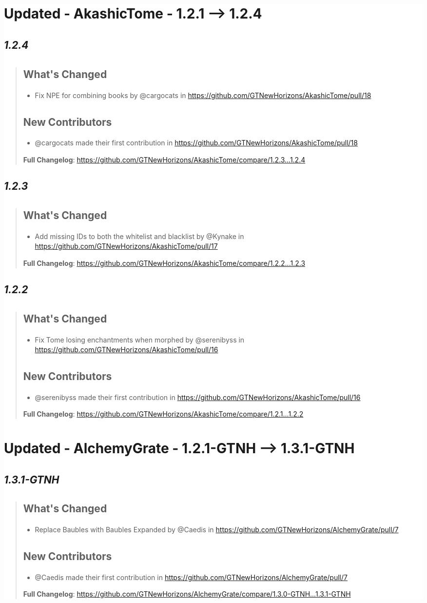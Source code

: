 # Updated - AkashicTome - 1.2.1 --> 1.2.4
## *1.2.4*
>## What's Changed
>* Fix NPE for combining books by @cargocats in https://github.com/GTNewHorizons/AkashicTome/pull/18
>
>## New Contributors
>* @cargocats made their first contribution in https://github.com/GTNewHorizons/AkashicTome/pull/18
>
>**Full Changelog**: https://github.com/GTNewHorizons/AkashicTome/compare/1.2.3...1.2.4
>

## *1.2.3*
>## What's Changed
>* Add missing IDs to both the whitelist and blacklist by @Kynake in https://github.com/GTNewHorizons/AkashicTome/pull/17
>
>
>**Full Changelog**: https://github.com/GTNewHorizons/AkashicTome/compare/1.2.2...1.2.3
>

## *1.2.2*
>## What's Changed
>* Fix Tome losing enchantments when morphed by @serenibyss in https://github.com/GTNewHorizons/AkashicTome/pull/16
>
>## New Contributors
>* @serenibyss made their first contribution in https://github.com/GTNewHorizons/AkashicTome/pull/16
>
>**Full Changelog**: https://github.com/GTNewHorizons/AkashicTome/compare/1.2.1...1.2.2
>

# Updated - AlchemyGrate - 1.2.1-GTNH --> 1.3.1-GTNH
## *1.3.1-GTNH*
>## What's Changed
>* Replace Baubles with Baubles Expanded by @Caedis in https://github.com/GTNewHorizons/AlchemyGrate/pull/7
>
>## New Contributors
>* @Caedis made their first contribution in https://github.com/GTNewHorizons/AlchemyGrate/pull/7
>
>**Full Changelog**: https://github.com/GTNewHorizons/AlchemyGrate/compare/1.3.0-GTNH...1.3.1-GTNH
>
